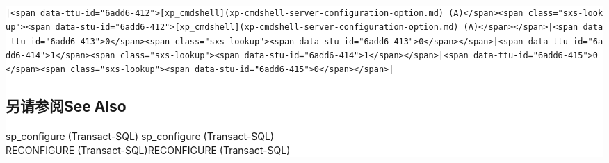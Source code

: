     |<span data-ttu-id="6add6-412">[xp_cmdshell](xp-cmdshell-server-configuration-option.md) (A)</span><span class="sxs-lookup"><span data-stu-id="6add6-412">[xp_cmdshell](xp-cmdshell-server-configuration-option.md) (A)</span></span>|<span data-ttu-id="6add6-413">0</span><span class="sxs-lookup"><span data-stu-id="6add6-413">0</span></span>|<span data-ttu-id="6add6-414">1</span><span class="sxs-lookup"><span data-stu-id="6add6-414">1</span></span>|<span data-ttu-id="6add6-415">0</span><span class="sxs-lookup"><span data-stu-id="6add6-415">0</span></span>|  
  
## <a name="see-also"></a><span data-ttu-id="6add6-416">另请参阅</span><span class="sxs-lookup"><span data-stu-id="6add6-416">See Also</span></span>  
 <span data-ttu-id="6add6-417">[sp_configure &#40;Transact-SQL&#41;](/sql/relational-databases/system-stored-procedures/sp-configure-transact-sql) </span><span class="sxs-lookup"><span data-stu-id="6add6-417">[sp_configure &#40;Transact-SQL&#41;](/sql/relational-databases/system-stored-procedures/sp-configure-transact-sql) </span></span>  
 [<span data-ttu-id="6add6-418">RECONFIGURE (Transact-SQL)</span><span class="sxs-lookup"><span data-stu-id="6add6-418">RECONFIGURE &#40;Transact-SQL&#41;</span></span>](/sql/t-sql/language-elements/reconfigure-transact-sql)  
  
  
